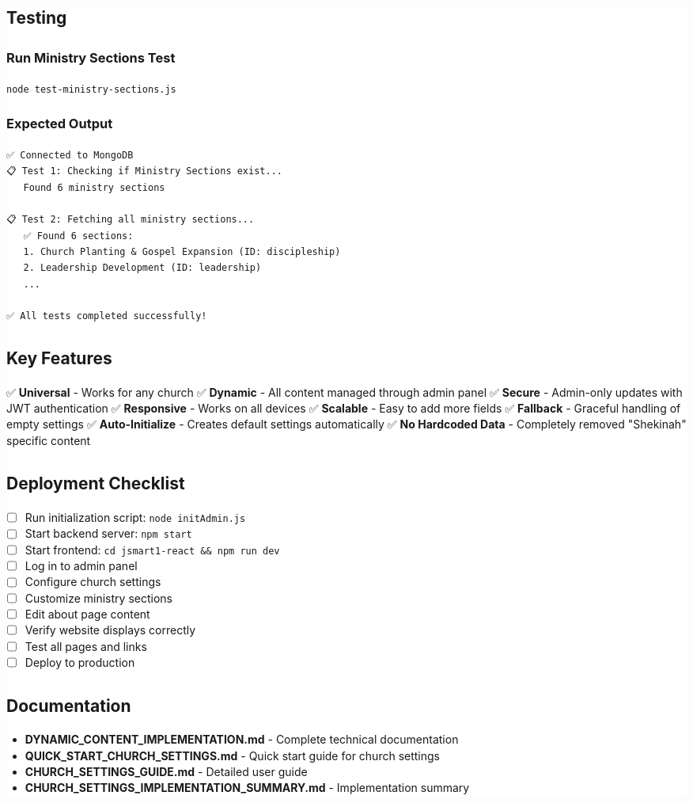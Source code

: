 ## Testing

### Run Ministry Sections Test
```bash
node test-ministry-sections.js
```

### Expected Output
```
✅ Connected to MongoDB
📋 Test 1: Checking if Ministry Sections exist...
   Found 6 ministry sections

📋 Test 2: Fetching all ministry sections...
   ✅ Found 6 sections:
   1. Church Planting & Gospel Expansion (ID: discipleship)
   2. Leadership Development (ID: leadership)
   ...

✅ All tests completed successfully!
```

## Key Features

✅ **Universal** - Works for any church
✅ **Dynamic** - All content managed through admin panel
✅ **Secure** - Admin-only updates with JWT authentication
✅ **Responsive** - Works on all devices
✅ **Scalable** - Easy to add more fields
✅ **Fallback** - Graceful handling of empty settings
✅ **Auto-Initialize** - Creates default settings automatically
✅ **No Hardcoded Data** - Completely removed "Shekinah" specific content

## Deployment Checklist

- [ ] Run initialization script: `node initAdmin.js`
- [ ] Start backend server: `npm start`
- [ ] Start frontend: `cd jsmart1-react && npm run dev`
- [ ] Log in to admin panel
- [ ] Configure church settings
- [ ] Customize ministry sections
- [ ] Edit about page content
- [ ] Verify website displays correctly
- [ ] Test all pages and links
- [ ] Deploy to production

## Documentation

- **DYNAMIC_CONTENT_IMPLEMENTATION.md** - Complete technical documentation
- **QUICK_START_CHURCH_SETTINGS.md** - Quick start guide for church settings
- **CHURCH_SETTINGS_GUIDE.md** - Detailed user guide
- **CHURCH_SETTINGS_IMPLEMENTATION_SUMMARY.md** - Implementation summary
